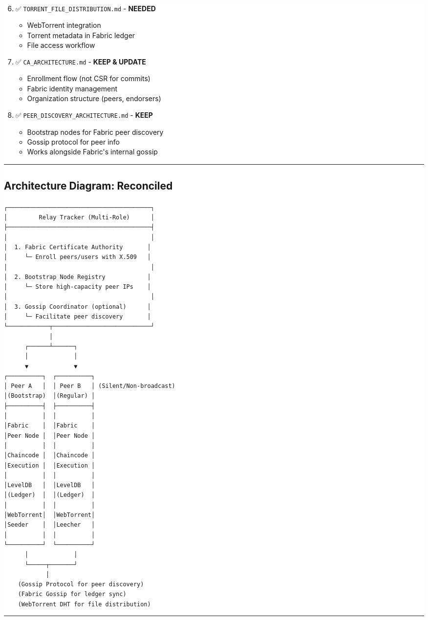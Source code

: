6. ✅ `TORRENT_FILE_DISTRIBUTION.md` - **NEEDED**
   - WebTorrent integration
   - Torrent metadata in Fabric ledger
   - File access workflow

7. ✅ `CA_ARCHITECTURE.md` - **KEEP & UPDATE**
   - Enrollment flow (not CSR for commits)
   - Fabric identity management
   - Organization structure (peers, endorsers)

8. ✅ `PEER_DISCOVERY_ARCHITECTURE.md` - **KEEP**
   - Bootstrap nodes for Fabric peer discovery
   - Gossip protocol for peer info
   - Works alongside Fabric's internal gossip

---

## Architecture Diagram: Reconciled

```
┌─────────────────────────────────────────┐
│         Relay Tracker (Multi-Role)      │
├─────────────────────────────────────────┤
│                                         │
│  1. Fabric Certificate Authority       │
│     └─ Enroll peers/users with X.509   │
│                                         │
│  2. Bootstrap Node Registry            │
│     └─ Store high-capacity peer IPs    │
│                                         │
│  3. Gossip Coordinator (optional)      │
│     └─ Facilitate peer discovery       │
└────────────┬────────────────────────────┘
             │
      ┌──────┴──────┐
      │             │
      ▼             ▼
┌──────────┐  ┌──────────┐
│ Peer A   │  │ Peer B   │ (Silent/Non-broadcast)
│(Bootstrap)  │(Regular) │
├──────────┤  ├──────────┤
│          │  │          │
│Fabric    │  │Fabric    │
│Peer Node │  │Peer Node │
│          │  │          │
│Chaincode │  │Chaincode │
│Execution │  │Execution │
│          │  │          │
│LevelDB   │  │LevelDB   │
│(Ledger)  │  │(Ledger)  │
│          │  │          │
│WebTorrent│  │WebTorrent│
│Seeder    │  │Leecher   │
│          │  │          │
└──────────┘  └──────────┘
      │             │
      └─────┬───────┘
            │
    (Gossip Protocol for peer discovery)
    (Fabric Gossip for ledger sync)
    (WebTorrent DHT for file distribution)
```

---